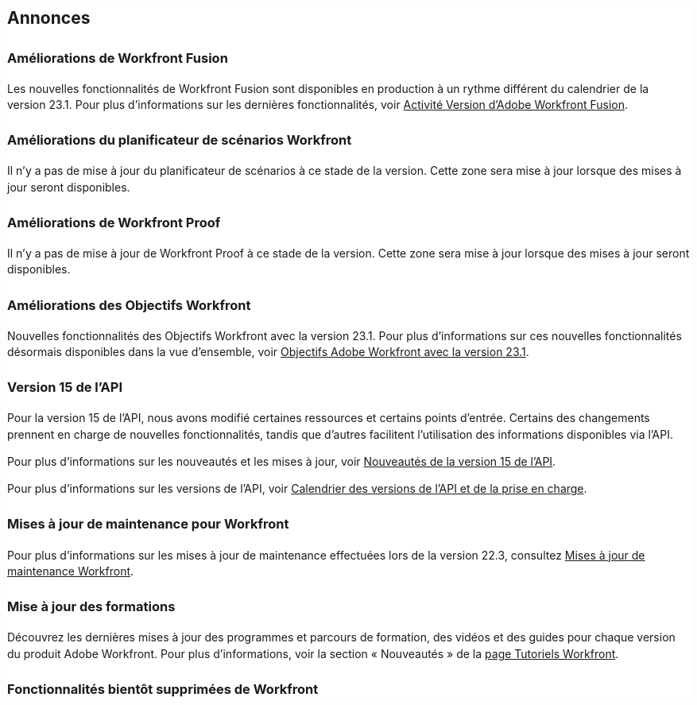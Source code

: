 ## Annonces

### Améliorations de Workfront Fusion

Les nouvelles fonctionnalités de Workfront Fusion sont disponibles en production à un rythme différent du calendrier de la version 23.1. Pour plus d’informations sur les dernières fonctionnalités, voir [Activité Version d’Adobe Workfront Fusion](https://experienceleague.adobe.com/en/docs/workfront-fusion/using/fusion-release-activity/fusion-release-activity).

### Améliorations du planificateur de scénarios Workfront

Il n’y a pas de mise à jour du planificateur de scénarios à ce stade de la version. Cette zone sera mise à jour lorsque des mises à jour seront disponibles.

### Améliorations de Workfront Proof

Il n’y a pas de mise à jour de Workfront Proof à ce stade de la version. Cette zone sera mise à jour lorsque des mises à jour seront disponibles.

### Améliorations des Objectifs Workfront

Nouvelles fonctionnalités des Objectifs Workfront avec la version 23.1. Pour plus d’informations sur ces nouvelles fonctionnalités désormais disponibles dans la vue d’ensemble, voir [Objectifs Adobe Workfront avec la version 23.1](/help/quicksilver/product-announcements/product-releases/goals-release-activity/goals-23-1-release/goals-23-1-release.md).

### Version 15 de l’API

Pour la version 15 de l’API, nous avons modifié certaines ressources et certains points d’entrée. Certains des changements prennent en charge de nouvelles fonctionnalités, tandis que d’autres facilitent l’utilisation des informations disponibles via l’API.

Pour plus d’informations sur les nouveautés et les mises à jour, voir [Nouveautés de la version 15 de l’API](/help/quicksilver/wf-api/api/new-api-version-15.md).

Pour plus d’informations sur les versions de l’API, voir [Calendrier des versions de l’API et de la prise en charge](/help/quicksilver/wf-api/api/api-version-support-schedule.md).

### Mises à jour de maintenance pour Workfront 

Pour plus d’informations sur les mises à jour de maintenance effectuées lors de la version 22.3, consultez [Mises à jour de maintenance Workfront](https://experienceleague.adobe.com/en/docs/workfront-known-issues/releases/current-updates).

### Mise à jour des formations

Découvrez les dernières mises à jour des programmes et parcours de formation, des vidéos et des guides pour chaque version du produit Adobe Workfront. Pour plus d’informations, voir la section « Nouveautés » de la [page Tutoriels Workfront](https://experienceleague.adobe.com/en/docs/workfront-learn/tutorials-workfront/home).

### Fonctionnalités bientôt supprimées de Workfront
